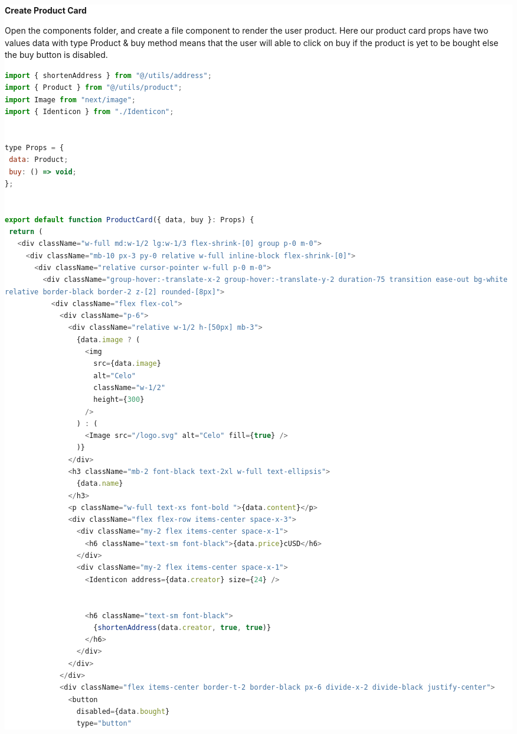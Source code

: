 

**Create Product Card**

Open the components folder, and create a file component to render the user product. Here our product card props have two values data with type Product & buy method means that the user will able to click on buy if the product is yet to be bought else the buy button is disabled.


```javascript
import { shortenAddress } from "@/utils/address";
import { Product } from "@/utils/product";
import Image from "next/image";
import { Identicon } from "./Identicon";


type Props = {
 data: Product;
 buy: () => void;
};


export default function ProductCard({ data, buy }: Props) {
 return (
   <div className="w-full md:w-1/2 lg:w-1/3 flex-shrink-[0] group p-0 m-0">
     <div className="mb-10 px-3 py-0 relative w-full inline-block flex-shrink-[0]">
       <div className="relative cursor-pointer w-full p-0 m-0">
         <div className="group-hover:-translate-x-2 group-hover:-translate-y-2 duration-75 transition ease-out bg-white relative border-black border-2 z-[2] rounded-[8px]">
           <div className="flex flex-col">
             <div className="p-6">
               <div className="relative w-1/2 h-[50px] mb-3">
                 {data.image ? (
                   <img
                     src={data.image}
                     alt="Celo"
                     className="w-1/2"
                     height={300}
                   />
                 ) : (
                   <Image src="/logo.svg" alt="Celo" fill={true} />
                 )}
               </div>
               <h3 className="mb-2 font-black text-2xl w-full text-ellipsis">
                 {data.name}
               </h3>
               <p className="w-full text-xs font-bold ">{data.content}</p>
               <div className="flex flex-row items-center space-x-3">
                 <div className="my-2 flex items-center space-x-1">
                   <h6 className="text-sm font-black">{data.price}cUSD</h6>
                 </div>
                 <div className="my-2 flex items-center space-x-1">
                   <Identicon address={data.creator} size={24} />


                   <h6 className="text-sm font-black">
                     {shortenAddress(data.creator, true, true)}
                   </h6>
                 </div>
               </div>
             </div>
             <div className="flex items-center border-t-2 border-black px-6 divide-x-2 divide-black justify-center">
               <button
                 disabled={data.bought}
                 type="button"
```
